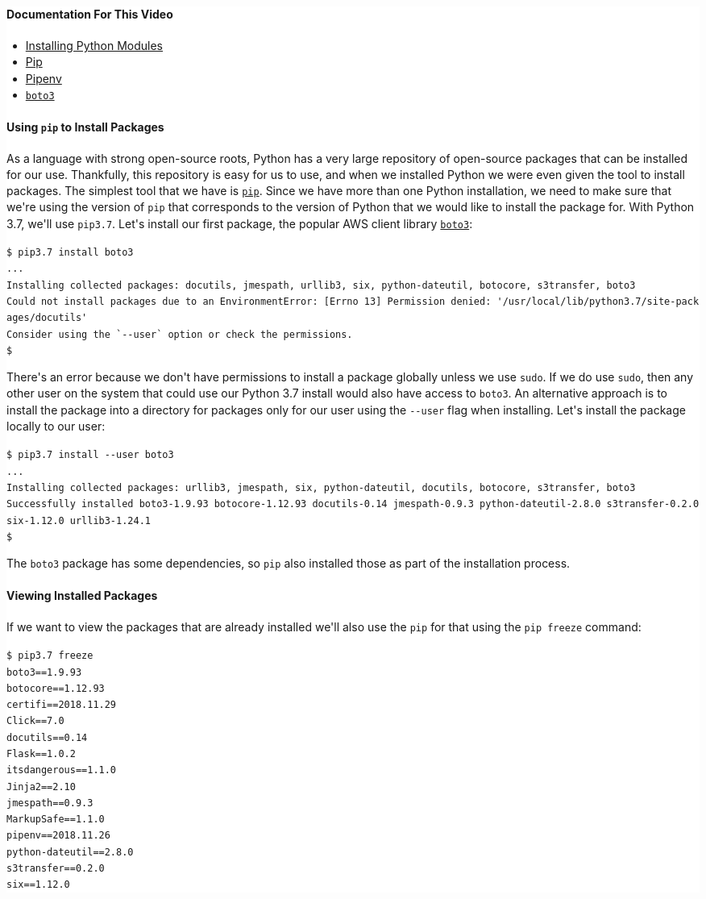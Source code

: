#### Documentation For This Video

- [Installing Python Modules](https://docs.python.org/3/installing/index.html)
- [Pip](https://pip.pypa.io/en/stable/)
- [Pipenv](https://pipenv.readthedocs.io/en/latest/)
- [`boto3`](https://boto3.readthedocs.io/en/latest/)

#### Using `pip` to Install Packages

As a language with strong open-source roots, Python has a very large repository of open-source packages that can be installed for our use. Thankfully, this repository is easy for us to use, and when we installed Python we were even given the tool to install packages. The simplest tool that we have is [`pip`](https://pip.pypa.io/en/stable/). Since we have more than one Python installation, we need to make sure that we're using the version of `pip` that corresponds to the version of Python that we would like to install the package for. With Python 3.7, we'll use `pip3.7`. Let's install our first package, the popular AWS client library [`boto3`](https://boto3.readthedocs.io/en/latest/):

```
$ pip3.7 install boto3
...
Installing collected packages: docutils, jmespath, urllib3, six, python-dateutil, botocore, s3transfer, boto3
Could not install packages due to an EnvironmentError: [Errno 13] Permission denied: '/usr/local/lib/python3.7/site-packages/docutils'
Consider using the `--user` option or check the permissions.
$
```

There's an error because we don't have permissions to install a package globally unless we use `sudo`. If we do use `sudo`, then any other user on the system that could use our Python 3.7 install would also have access to `boto3`. An alternative approach is to install the package into a directory for packages only for our user using the `--user` flag when installing. Let's install the package locally to our user:

```
$ pip3.7 install --user boto3
...
Installing collected packages: urllib3, jmespath, six, python-dateutil, docutils, botocore, s3transfer, boto3
Successfully installed boto3-1.9.93 botocore-1.12.93 docutils-0.14 jmespath-0.9.3 python-dateutil-2.8.0 s3transfer-0.2.0 six-1.12.0 urllib3-1.24.1
$
```

The `boto3` package has some dependencies, so `pip` also installed those as part of the installation process.

#### Viewing Installed Packages

If we want to view the packages that are already installed we'll also use the `pip` for that using the `pip freeze` command:

```
$ pip3.7 freeze
boto3==1.9.93
botocore==1.12.93
certifi==2018.11.29
Click==7.0
docutils==0.14
Flask==1.0.2
itsdangerous==1.1.0
Jinja2==2.10
jmespath==0.9.3
MarkupSafe==1.1.0
pipenv==2018.11.26
python-dateutil==2.8.0
s3transfer==0.2.0
six==1.12.0
```